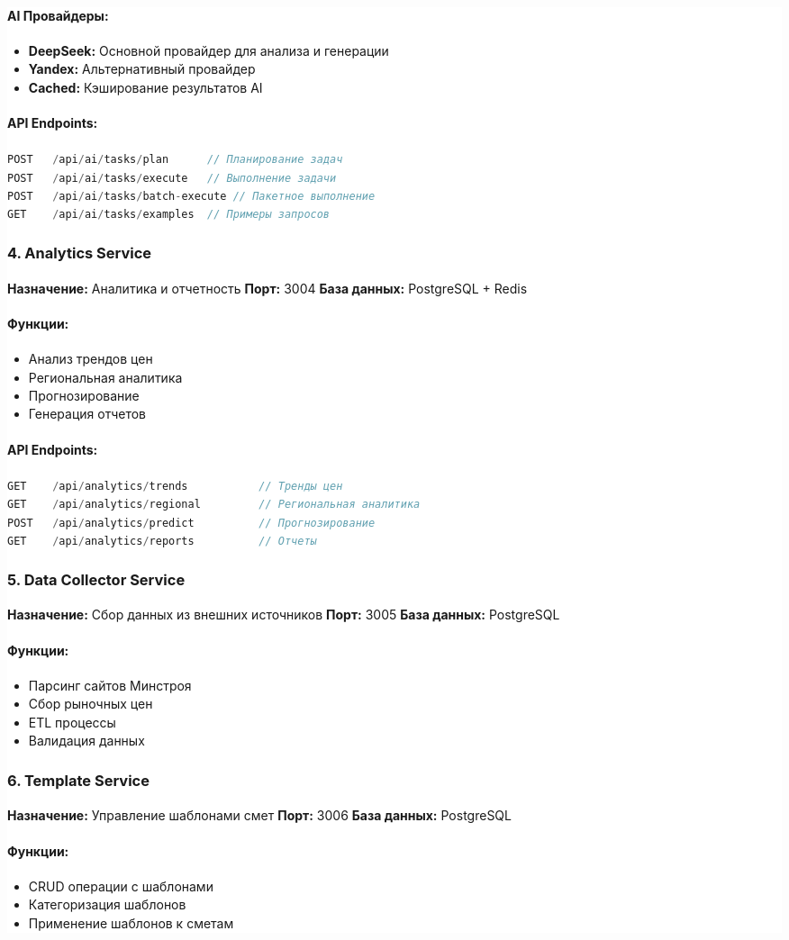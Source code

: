 #### AI Провайдеры:
- **DeepSeek:** Основной провайдер для анализа и генерации
- **Yandex:** Альтернативный провайдер
- **Cached:** Кэширование результатов AI

#### API Endpoints:
```typescript
POST   /api/ai/tasks/plan      // Планирование задач
POST   /api/ai/tasks/execute   // Выполнение задачи
POST   /api/ai/tasks/batch-execute // Пакетное выполнение
GET    /api/ai/tasks/examples  // Примеры запросов
```

### 4. Analytics Service
**Назначение:** Аналитика и отчетность
**Порт:** 3004
**База данных:** PostgreSQL + Redis

#### Функции:
- Анализ трендов цен
- Региональная аналитика
- Прогнозирование
- Генерация отчетов

#### API Endpoints:
```typescript
GET    /api/analytics/trends           // Тренды цен
GET    /api/analytics/regional         // Региональная аналитика
POST   /api/analytics/predict          // Прогнозирование
GET    /api/analytics/reports          // Отчеты
```

### 5. Data Collector Service
**Назначение:** Сбор данных из внешних источников
**Порт:** 3005
**База данных:** PostgreSQL

#### Функции:
- Парсинг сайтов Минстроя
- Сбор рыночных цен
- ETL процессы
- Валидация данных

### 6. Template Service
**Назначение:** Управление шаблонами смет
**Порт:** 3006
**База данных:** PostgreSQL

#### Функции:
- CRUD операции с шаблонами
- Категоризация шаблонов
- Применение шаблонов к сметам
